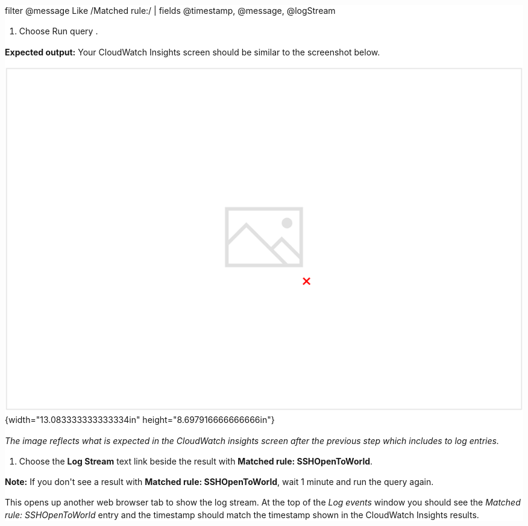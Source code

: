 filter @message Like /Matched rule:/
| fields @timestamp, @message, @logStream

1.  Choose Run query .

**Expected output:** Your CloudWatch Insights screen should be similar to the screenshot below.

![CloudWatch Insights Screenshot](../../../media/AWS-Developing-Serverless-Solutions-on-AWS-Model--12-Lab-6--Using-AWS-DevOps-tools-for-CI-CD-pipeline-automations---Self-Paced-Labs-image5.png){width="13.083333333333334in" height="8.697916666666666in"}

*The image reflects what is expected in the CloudWatch insights screen after the previous step which includes to log entries.*

1.  Choose the **Log Stream** text link beside the result with **Matched rule: SSHOpenToWorld**.

**Note:** If you don't see a result with **Matched rule: SSHOpenToWorld**, wait 1 minute and run the query again.

This opens up another web browser tab to show the log stream. At the top of the *Log events* window you should see the *Matched rule: SSHOpenToWorld* entry and the timestamp should match the timestamp shown in the CloudWatch Insights results.

